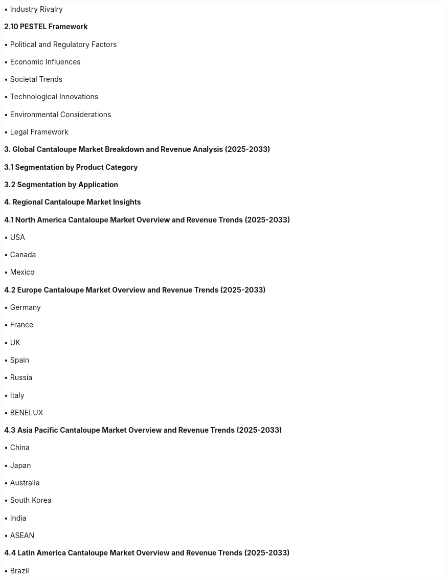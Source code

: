 • Industry Rivalry

<strong>2.10 PESTEL Framework</strong>

• Political and Regulatory Factors

• Economic Influences

• Societal Trends

• Technological Innovations

• Environmental Considerations

• Legal Framework

<strong>3. Global Cantaloupe Market Breakdown and Revenue Analysis (2025-2033)</strong>

<strong>3.1 Segmentation by Product Category</strong>

<strong>3.2 Segmentation by Application</strong>

<strong>4. Regional Cantaloupe Market Insights</strong>

<strong>4.1 North America Cantaloupe Market Overview and Revenue Trends (2025-2033)</strong>

• USA

• Canada

• Mexico

<strong>4.2 Europe Cantaloupe Market Overview and Revenue Trends (2025-2033)</strong>

• Germany

• France

• UK

• Spain

• Russia

• Italy

• BENELUX

<strong>4.3 Asia Pacific Cantaloupe Market Overview and Revenue Trends (2025-2033)</strong>

• China

• Japan

• Australia

• South Korea

• India

• ASEAN

<strong>4.4 Latin America Cantaloupe Market Overview and Revenue Trends (2025-2033)</strong>

• Brazil
